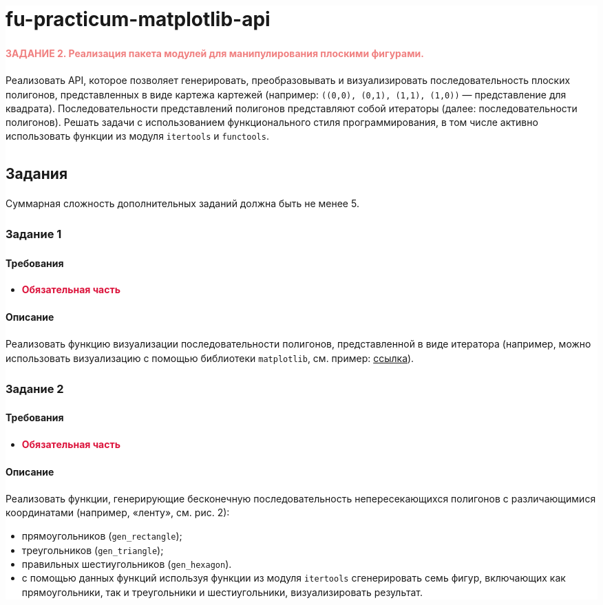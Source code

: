 # fu-practicum-matplotlib-api

#### <font color='LightCoral'> **ЗАДАНИЕ 2.** Реализация пакета модулей для манипулирования плоскими фигурами.</font>

Реализовать API, которое позволяет генерировать, преобразовывать и визуализировать последовательность плоских полигонов,
представленных в виде картежа картежей (например: `((0,0), (0,1), (1,1), (1,0))` — представление для квадрата).
Последовательности представлений полигонов представляют собой итераторы (далее: последовательности полигонов). Решать
задачи с использованием функционального стиля программирования, в том числе активно использовать функции из модуля
`itertools` и `functools`.

## Задания

Суммарная сложность дополнительных заданий должна быть не менее 5.

### Задание 1

#### Требования

- <font color="Crimson">**Обязательная часть**</font>

#### Описание

Реализовать функцию визуализации последовательности полигонов, представленной в виде итератора (например, можно
использовать визуализацию с помощью библиотеки `matplotlib`, см.
пример: [ссылка](https://matplotlib.org/stable/gallery/shapes_and_collections/patch_collection.html#sphx-glr-gallery-shapes-and-collections-patch-collection-py)).

### Задание 2

#### Требования

- <font color="Crimson">**Обязательная часть**</font>

#### Описание

Реализовать функции, генерирующие бесконечную последовательность непересекающихся полигонов с различающимися
координатами (например, «ленту», см. рис. 2):

* прямоугольников (`gen_rectangle`);
* треугольников (`gen_triangle`);
* правильных шестиугольников (`gen_hexagon`).
* с помощью данных функций используя функции из модуля `itertools` сгенерировать семь фигур, включающих как
  прямоугольники, так и треугольники и шестиугольники, визуализировать результат.
